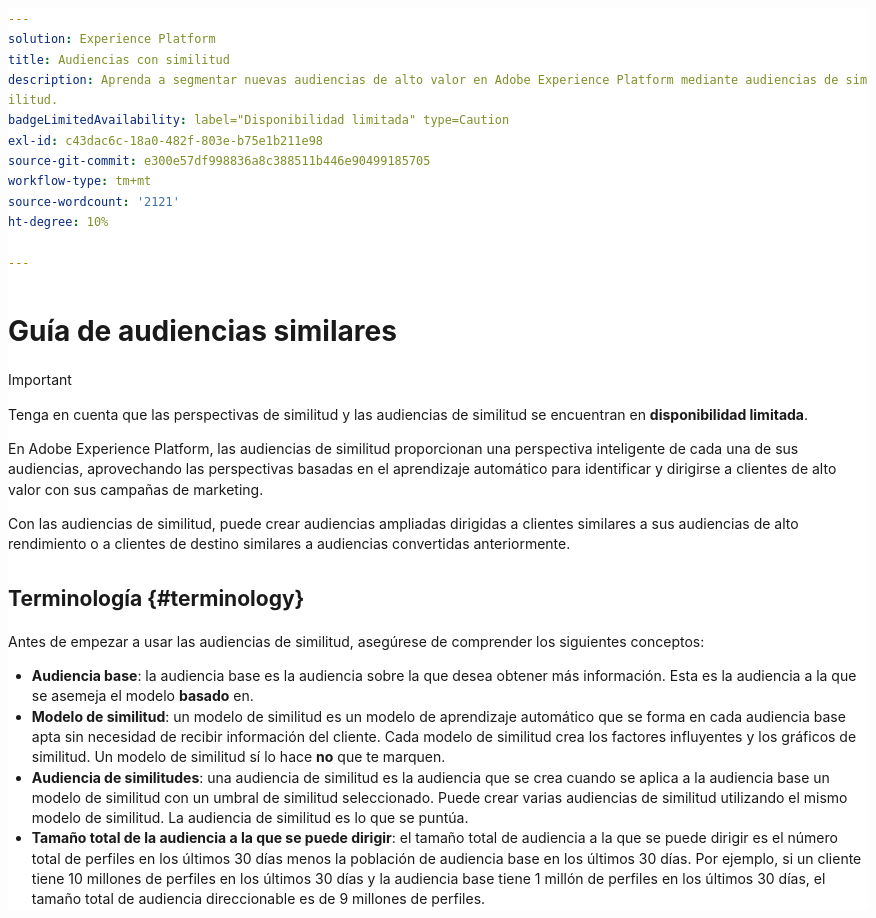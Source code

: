```yaml
---
solution: Experience Platform
title: Audiencias con similitud
description: Aprenda a segmentar nuevas audiencias de alto valor en Adobe Experience Platform mediante audiencias de similitud.
badgeLimitedAvailability: label="Disponibilidad limitada" type=Caution
exl-id: c43dac6c-18a0-482f-803e-b75e1b211e98
source-git-commit: e300e57df998836a8c388511b446e90499185705
workflow-type: tm+mt
source-wordcount: '2121'
ht-degree: 10%

---
```


# Guía de audiencias similares

>[!IMPORTANT]
>
>Tenga en cuenta que las perspectivas de similitud y las audiencias de similitud se encuentran en **disponibilidad limitada**.

En Adobe Experience Platform, las audiencias de similitud proporcionan una perspectiva inteligente de cada una de sus audiencias, aprovechando las perspectivas basadas en el aprendizaje automático para identificar y dirigirse a clientes de alto valor con sus campañas de marketing.

Con las audiencias de similitud, puede crear audiencias ampliadas dirigidas a clientes similares a sus audiencias de alto rendimiento o a clientes de destino similares a audiencias convertidas anteriormente.

## Terminología {#terminology}

Antes de empezar a usar las audiencias de similitud, asegúrese de comprender los siguientes conceptos:

- **Audiencia base**: la audiencia base es la audiencia sobre la que desea obtener más información. Esta es la audiencia a la que se asemeja el modelo **basado** en.
- **Modelo de similitud**: un modelo de similitud es un modelo de aprendizaje automático que se forma en cada audiencia base apta sin necesidad de recibir información del cliente. Cada modelo de similitud crea los factores influyentes y los gráficos de similitud. Un modelo de similitud sí lo hace **no** que te marquen.
- **Audiencia de similitudes**: una audiencia de similitud es la audiencia que se crea cuando se aplica a la audiencia base un modelo de similitud con un umbral de similitud seleccionado. Puede crear varias audiencias de similitud utilizando el mismo modelo de similitud. La audiencia de similitud es lo que se puntúa.
- **Tamaño total de la audiencia a la que se puede dirigir**: el tamaño total de audiencia a la que se puede dirigir es el número total de perfiles en los últimos 30 días menos la población de audiencia base en los últimos 30 días. Por ejemplo, si un cliente tiene 10 millones de perfiles en los últimos 30 días y la audiencia base tiene 1 millón de perfiles en los últimos 30 días, el tamaño total de audiencia direccionable es de 9 millones de perfiles.
